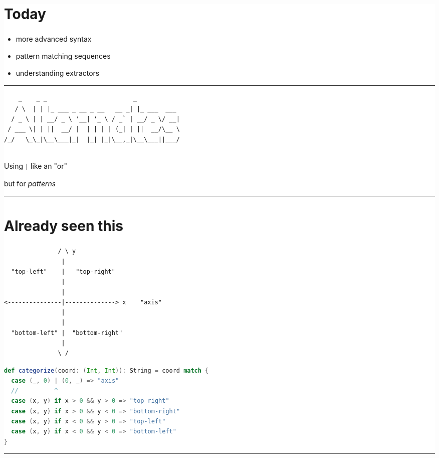 # Today

- more advanced syntax


- pattern matching sequences


- understanding extractors

---

```
    _    _ _                        _            
   / \  | | |_ ___ _ __ _ __   __ _| |_ ___  ___ 
  / _ \ | | __/ _ \ '__| '_ \ / _` | __/ _ \/ __|
 / ___ \| | ||  __/ |  | | | | (_| | ||  __/\__ \
/_/   \_\_|\__\___|_|  |_| |_|\__,_|\__\___||___/
                                                 
```

Using `|` like an "or"

but for _patterns_

---

# Already seen this

```
               / \ y
                |
  "top-left"    |   "top-right"
                |
                |
<---------------|--------------> x    "axis"
                |
                |
  "bottom-left" |  "bottom-right"
                |
               \ /
```

```scala
def categorize(coord: (Int, Int)): String = coord match {
  case (_, 0) | (0, _) => "axis"
  //          ^
  case (x, y) if x > 0 && y > 0 => "top-right"
  case (x, y) if x > 0 && y < 0 => "bottom-right"
  case (x, y) if x < 0 && y > 0 => "top-left"
  case (x, y) if x < 0 && y < 0 => "bottom-left"
}
```

---
